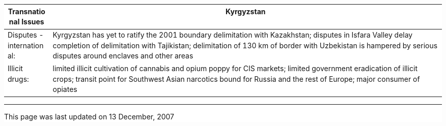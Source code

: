 | Transnational Issues | Kyrgyzstan |
| --- | --- |
| Disputes - international: | Kyrgyzstan has yet to ratify the 2001 boundary delimitation with Kazakhstan; disputes in Isfara Valley delay completion of delimitation with Tajikistan; delimitation of 130 km of border with Uzbekistan is hampered by serious disputes around enclaves and other areas |
| Illicit drugs: | limited illicit cultivation of cannabis and opium poppy for CIS markets; limited government eradication of illicit crops; transit point for Southwest Asian narcotics bound for Russia and the rest of Europe; major consumer of opiates |

---
This page was last updated on 13 December, 2007                      